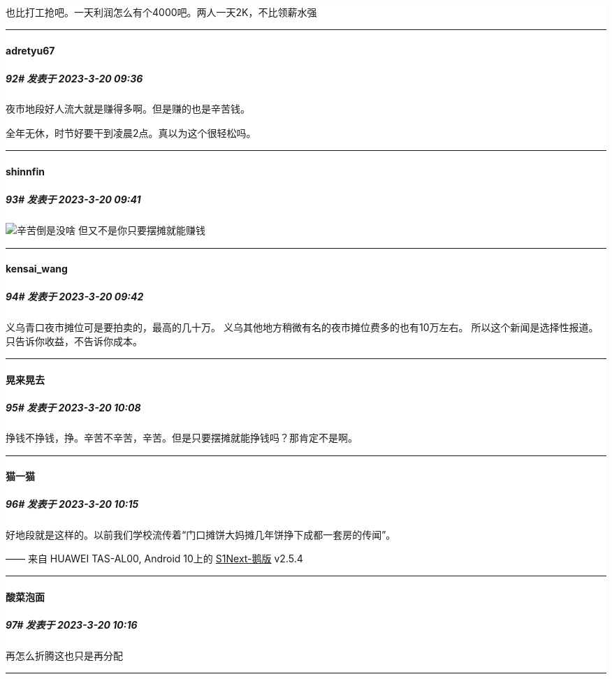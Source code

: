 也比打工抢吧。一天利润怎么有个4000吧。两人一天2K，不比领薪水强 


*****

####  adretyu67  
##### 92#       发表于 2023-3-20 09:36

夜市地段好人流大就是赚得多啊。但是赚的也是辛苦钱。

全年无休，时节好要干到凌晨2点。真以为这个很轻松吗。

*****

####  shinnfin  
##### 93#       发表于 2023-3-20 09:41

<img src="https://static.saraba1st.com/image/smiley/face2017/020.png" referrerpolicy="no-referrer">辛苦倒是没啥
但又不是你只要摆摊就能赚钱 

*****

####  kensai_wang  
##### 94#       发表于 2023-3-20 09:42

义乌青口夜市摊位可是要拍卖的，最高的几十万。
义乌其他地方稍微有名的夜市摊位费多的也有10万左右。
所以这个新闻是选择性报道。只告诉你收益，不告诉你成本。


*****

####  晃来晃去  
##### 95#       发表于 2023-3-20 10:08

挣钱不挣钱，挣。辛苦不辛苦，辛苦。但是只要摆摊就能挣钱吗？那肯定不是啊。


*****

####  猫一猫  
##### 96#       发表于 2023-3-20 10:15

好地段就是这样的。以前我们学校流传着“门口摊饼大妈摊几年饼挣下成都一套房的传闻”。

—— 来自 HUAWEI TAS-AL00, Android 10上的 [S1Next-鹅版](https://github.com/ykrank/S1-Next/releases) v2.5.4

*****

####  酸菜泡面  
##### 97#       发表于 2023-3-20 10:16

再怎么折腾这也只是再分配

*****

